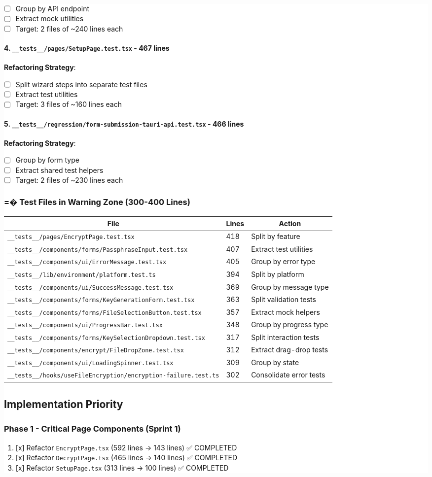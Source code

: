 - [ ] Group by API endpoint
- [ ] Extract mock utilities
- [ ] Target: 2 files of ~240 lines each

#### 4. `__tests__/pages/SetupPage.test.tsx` - **467 lines**

**Refactoring Strategy**:

- [ ] Split wizard steps into separate test files
- [ ] Extract test utilities
- [ ] Target: 3 files of ~160 lines each

#### 5. `__tests__/regression/form-submission-tauri-api.test.tsx` - **466 lines**

**Refactoring Strategy**:

- [ ] Group by form type
- [ ] Extract shared test helpers
- [ ] Target: 2 files of ~230 lines each

### =� Test Files in Warning Zone (300-400 Lines)

| File                                                           | Lines | Action                  |
| -------------------------------------------------------------- | ----- | ----------------------- |
| `__tests__/pages/EncryptPage.test.tsx`                         | 418   | Split by feature        |
| `__tests__/components/forms/PassphraseInput.test.tsx`          | 407   | Extract test utilities  |
| `__tests__/components/ui/ErrorMessage.test.tsx`                | 405   | Group by error type     |
| `__tests__/lib/environment/platform.test.ts`                   | 394   | Split by platform       |
| `__tests__/components/ui/SuccessMessage.test.tsx`              | 369   | Group by message type   |
| `__tests__/components/forms/KeyGenerationForm.test.tsx`        | 363   | Split validation tests  |
| `__tests__/components/forms/FileSelectionButton.test.tsx`      | 357   | Extract mock helpers    |
| `__tests__/components/ui/ProgressBar.test.tsx`                 | 348   | Group by progress type  |
| `__tests__/components/forms/KeySelectionDropdown.test.tsx`     | 317   | Split interaction tests |
| `__tests__/components/encrypt/FileDropZone.test.tsx`           | 312   | Extract drag-drop tests |
| `__tests__/components/ui/LoadingSpinner.test.tsx`              | 309   | Group by state          |
| `__tests__/hooks/useFileEncryption/encryption-failure.test.ts` | 302   | Consolidate error tests |

## Implementation Priority

### Phase 1 - Critical Page Components (Sprint 1)

1. [x] Refactor `EncryptPage.tsx` (592 lines → 143 lines) ✅ COMPLETED
2. [x] Refactor `DecryptPage.tsx` (465 lines → 140 lines) ✅ COMPLETED
3. [x] Refactor `SetupPage.tsx` (313 lines → 100 lines) ✅ COMPLETED
